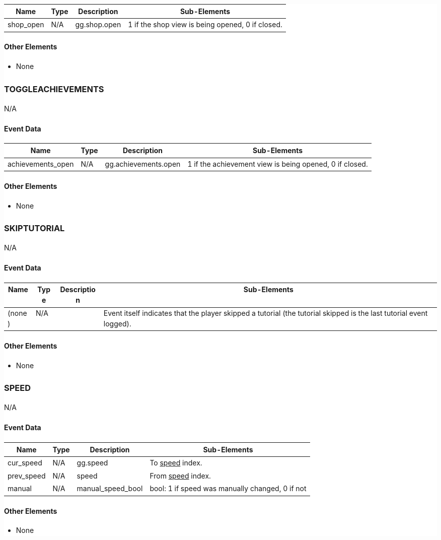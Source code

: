 | **Name** | **Type** | **Description** | **Sub-Elements** |
| ---      | ---      | ---             | ---         |
| shop_open | N/A | gg.shop.open | 1 if the shop view is being opened, 0 if closed. | |

#### Other Elements

- None  

### **TOGGLEACHIEVEMENTS**

N/A

#### Event Data

| **Name** | **Type** | **Description** | **Sub-Elements** |
| ---      | ---      | ---             | ---         |
| achievements_open | N/A | gg.achievements.open | 1 if the achievement view is being opened, 0 if closed. | |

#### Other Elements

- None  

### **SKIPTUTORIAL**

N/A

#### Event Data

| **Name** | **Type** | **Description** | **Sub-Elements** |
| ---      | ---      | ---             | ---         |
| (none) | N/A |  | Event itself indicates that the player skipped a tutorial (the tutorial skipped is the last tutorial event logged). | |

#### Other Elements

- None  

### **SPEED**

N/A

#### Event Data

| **Name** | **Type** | **Description** | **Sub-Elements** |
| ---      | ---      | ---             | ---         |
| cur_speed | N/A | gg.speed | To [speed](#SpeedConst) index. | |
| prev_speed | N/A | speed | From [speed](#SpeedConst) index. | |
| manual | N/A | manual_speed_bool | bool: 1 if speed was manually changed, 0 if not  | |

#### Other Elements

- None  
